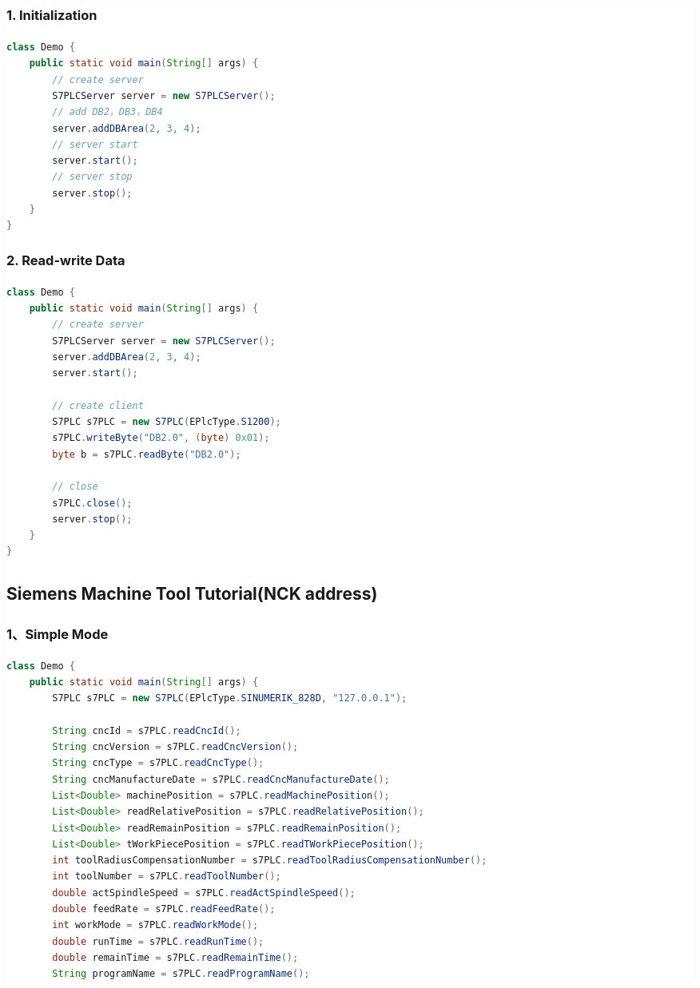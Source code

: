 ### 1. Initialization

```java
class Demo {
    public static void main(String[] args) {
        // create server
        S7PLCServer server = new S7PLCServer();
        // add DB2，DB3，DB4
        server.addDBArea(2, 3, 4);
        // server start
        server.start();
        // server stop
        server.stop();
    }
}
```

### 2. Read-write Data

```java
class Demo {
    public static void main(String[] args) {
        // create server
        S7PLCServer server = new S7PLCServer();
        server.addDBArea(2, 3, 4);
        server.start();

        // create client
        S7PLC s7PLC = new S7PLC(EPlcType.S1200);
        s7PLC.writeByte("DB2.0", (byte) 0x01);
        byte b = s7PLC.readByte("DB2.0");

        // close
        s7PLC.close();
        server.stop();
    }
}
```

## Siemens Machine Tool Tutorial(NCK address)

### 1、Simple Mode

```java
class Demo {
    public static void main(String[] args) {
        S7PLC s7PLC = new S7PLC(EPlcType.SINUMERIK_828D, "127.0.0.1");

        String cncId = s7PLC.readCncId();
        String cncVersion = s7PLC.readCncVersion();
        String cncType = s7PLC.readCncType();
        String cncManufactureDate = s7PLC.readCncManufactureDate();
        List<Double> machinePosition = s7PLC.readMachinePosition();
        List<Double> readRelativePosition = s7PLC.readRelativePosition();
        List<Double> readRemainPosition = s7PLC.readRemainPosition();
        List<Double> tWorkPiecePosition = s7PLC.readTWorkPiecePosition();
        int toolRadiusCompensationNumber = s7PLC.readToolRadiusCompensationNumber();
        int toolNumber = s7PLC.readToolNumber();
        double actSpindleSpeed = s7PLC.readActSpindleSpeed();
        double feedRate = s7PLC.readFeedRate();
        int workMode = s7PLC.readWorkMode();
        double runTime = s7PLC.readRunTime();
        double remainTime = s7PLC.readRemainTime();
        String programName = s7PLC.readProgramName();
```